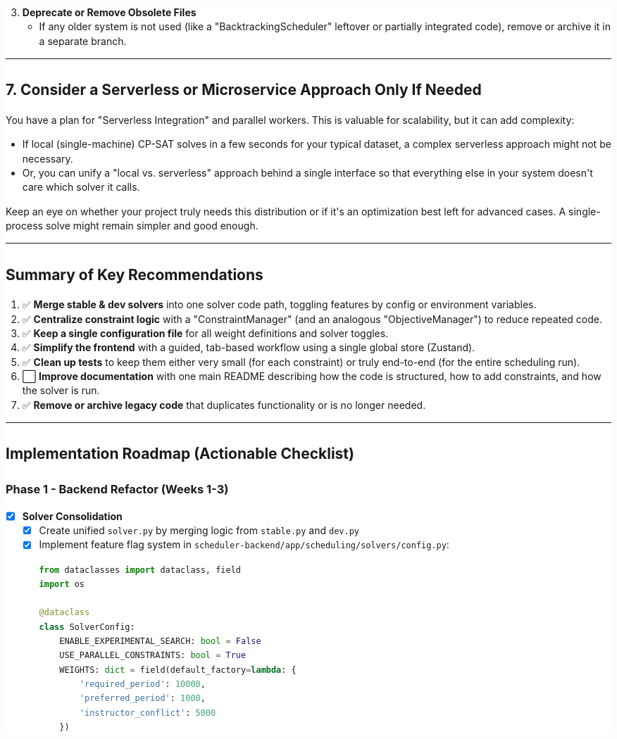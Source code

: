 3. **Deprecate or Remove Obsolete Files**  
   - If any older system is not used (like a "BacktrackingScheduler" leftover or partially integrated code), remove or archive it in a separate branch.

---

## 7. Consider a Serverless or Microservice Approach Only If Needed

You have a plan for "Serverless Integration" and parallel workers. This is valuable for scalability, but it can add complexity:

- If local (single-machine) CP-SAT solves in a few seconds for your typical dataset, a complex serverless approach might not be necessary.
- Or, you can unify a "local vs. serverless" approach behind a single interface so that everything else in your system doesn't care which solver it calls.

Keep an eye on whether your project truly needs this distribution or if it's an optimization best left for advanced cases. A single-process solve might remain simpler and good enough.

---

## Summary of Key Recommendations

1. ✅ **Merge stable & dev solvers** into one solver code path, toggling features by config or environment variables.  
2. ✅ **Centralize constraint logic** with a "ConstraintManager" (and an analogous "ObjectiveManager") to reduce repeated code.  
3. ✅ **Keep a single configuration file** for all weight definitions and solver toggles.  
4. ✅ **Simplify the frontend** with a guided, tab-based workflow using a single global store (Zustand).  
5. ✅ **Clean up tests** to keep them either very small (for each constraint) or truly end-to-end (for the entire scheduling run).  
6. ⬜ **Improve documentation** with one main README describing how the code is structured, how to add constraints, and how the solver is run.  
7. ✅ **Remove or archive legacy code** that duplicates functionality or is no longer needed.

---

## Implementation Roadmap (Actionable Checklist)

### Phase 1 - Backend Refactor (Weeks 1-3)
- [x] **Solver Consolidation**
  - [x] Create unified `solver.py` by merging logic from `stable.py` and `dev.py`
  - [x] Implement feature flag system in `scheduler-backend/app/scheduling/solvers/config.py`:
    ```python
    from dataclasses import dataclass, field
    import os

    @dataclass
    class SolverConfig:
        ENABLE_EXPERIMENTAL_SEARCH: bool = False
        USE_PARALLEL_CONSTRAINTS: bool = True
        WEIGHTS: dict = field(default_factory=lambda: {
            'required_period': 10000,
            'preferred_period': 1000,
            'instructor_conflict': 5000
        })
